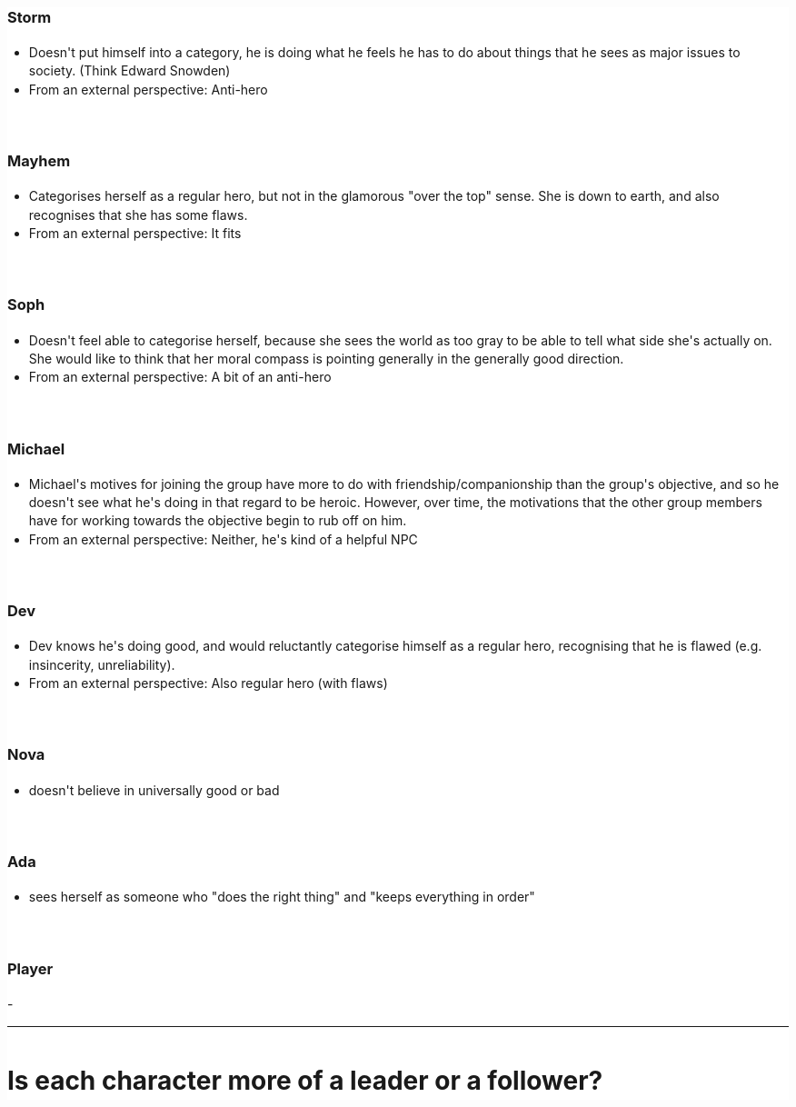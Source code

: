 ### Storm
- Doesn't put himself into a category, he is doing what he feels he has to do about things that he sees as major issues to society. (Think Edward Snowden)
- From an external perspective: Anti-hero
<br>

### Mayhem
- Categorises herself as a regular hero, but not in the glamorous "over the top" sense. She is down to earth, and also recognises that she has some flaws.
- From an external perspective: It fits
<br>

### Soph
- Doesn't feel able to categorise herself, because she sees the world as too gray to be able to tell what side she's actually on. She would like to think that her moral compass is pointing generally in the generally good direction.
- From an external perspective: A bit of an anti-hero
<br>

### Michael
- Michael's motives for joining the group have more to do with friendship/companionship than the group's objective, and so he doesn't see what he's doing in that regard to be heroic. However, over time, the motivations that the other group members have for working towards the objective begin to rub off on him.
- From an external perspective: Neither, he's kind of a helpful NPC
<br>

### Dev
- Dev knows he's doing good, and would reluctantly categorise himself as a regular hero, recognising that he is flawed (e.g. insincerity, unreliability).
- From an external perspective: Also regular hero (with flaws)
<br>

### Nova
- doesn't believe in universally good or bad
<br>

### Ada
- sees herself as someone who "does the right thing" and "keeps everything in order"
<br>

### Player
\-
___

# Is each character more of a leader or a follower?

